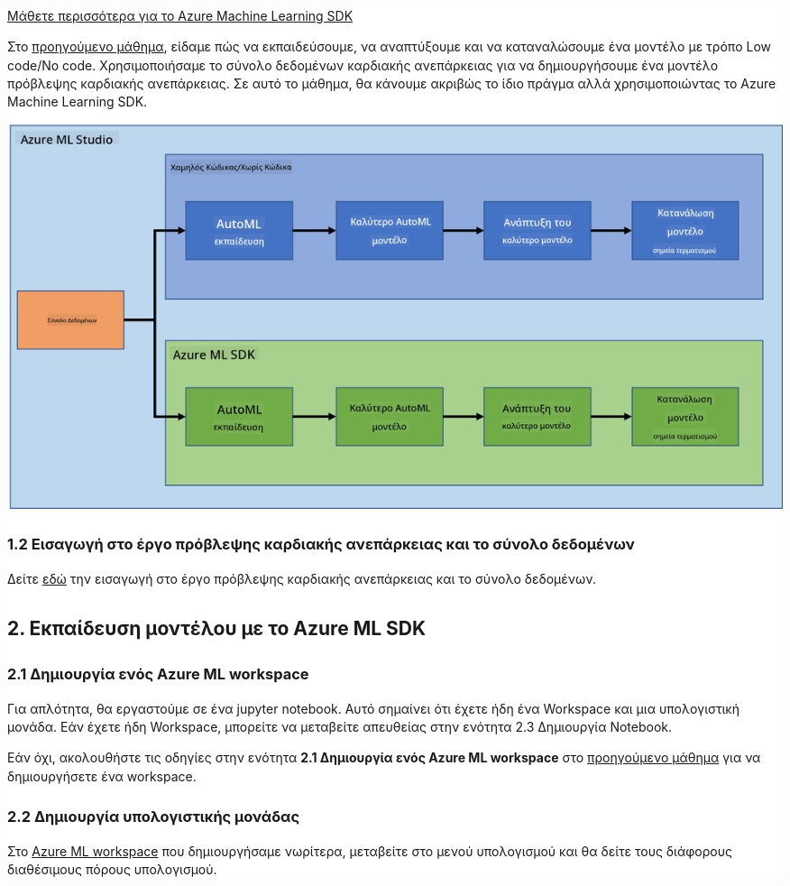 [Μάθετε περισσότερα για το Azure Machine Learning SDK](https://docs.microsoft.com/python/api/overview/azure/ml?WT.mc_id=academic-77958-bethanycheum&ocid=AID3041109)

Στο [προηγούμενο μάθημα](../18-Low-Code/README.md), είδαμε πώς να εκπαιδεύσουμε, να αναπτύξουμε και να καταναλώσουμε ένα μοντέλο με τρόπο Low code/No code. Χρησιμοποιήσαμε το σύνολο δεδομένων καρδιακής ανεπάρκειας για να δημιουργήσουμε ένα μοντέλο πρόβλεψης καρδιακής ανεπάρκειας. Σε αυτό το μάθημα, θα κάνουμε ακριβώς το ίδιο πράγμα αλλά χρησιμοποιώντας το Azure Machine Learning SDK.

![project-schema](../../../../translated_images/project-schema.420e56d495624541eaecf2b737f138c86fb7d8162bb1c0bf8783c350872ffc4d.el.png)

### 1.2 Εισαγωγή στο έργο πρόβλεψης καρδιακής ανεπάρκειας και το σύνολο δεδομένων

Δείτε [εδώ](../18-Low-Code/README.md) την εισαγωγή στο έργο πρόβλεψης καρδιακής ανεπάρκειας και το σύνολο δεδομένων.

## 2. Εκπαίδευση μοντέλου με το Azure ML SDK
### 2.1 Δημιουργία ενός Azure ML workspace

Για απλότητα, θα εργαστούμε σε ένα jupyter notebook. Αυτό σημαίνει ότι έχετε ήδη ένα Workspace και μια υπολογιστική μονάδα. Εάν έχετε ήδη Workspace, μπορείτε να μεταβείτε απευθείας στην ενότητα 2.3 Δημιουργία Notebook.

Εάν όχι, ακολουθήστε τις οδηγίες στην ενότητα **2.1 Δημιουργία ενός Azure ML workspace** στο [προηγούμενο μάθημα](../18-Low-Code/README.md) για να δημιουργήσετε ένα workspace.

### 2.2 Δημιουργία υπολογιστικής μονάδας

Στο [Azure ML workspace](https://ml.azure.com/) που δημιουργήσαμε νωρίτερα, μεταβείτε στο μενού υπολογισμού και θα δείτε τους διάφορους διαθέσιμους πόρους υπολογισμού.
